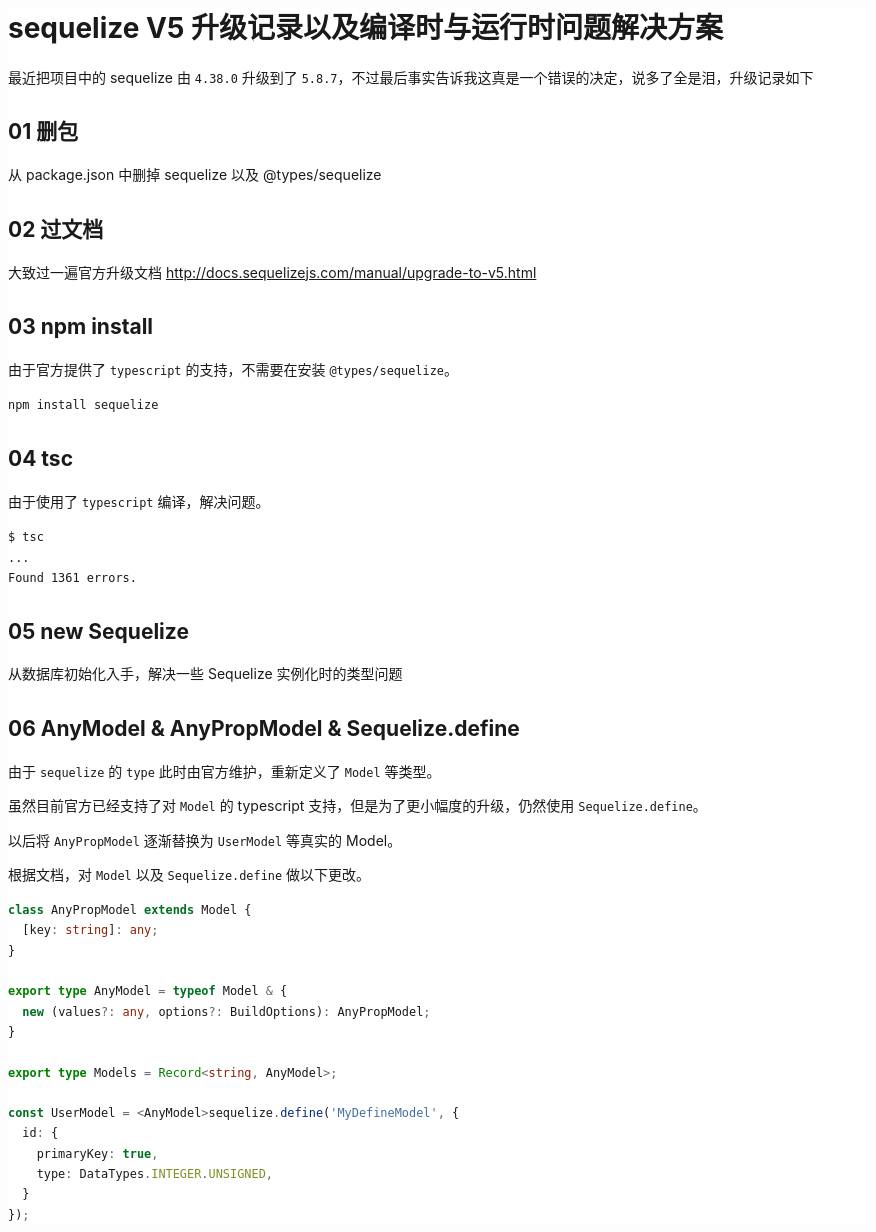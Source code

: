 # sequelize V5 升级记录以及编译时与运行时问题解决方案

最近把项目中的 sequelize 由 `4.38.0` 升级到了 `5.8.7`，不过最后事实告诉我这真是一个错误的决定，说多了全是泪，升级记录如下

## 01 删包

从 package.json 中删掉 sequelize 以及 @types/sequelize

## 02 过文档

大致过一遍官方升级文档 <http://docs.sequelizejs.com/manual/upgrade-to-v5.html>

## 03 npm install

由于官方提供了 `typescript` 的支持，不需要在安装 `@types/sequelize`。

```shell
npm install sequelize
```

## 04 tsc

由于使用了 `typescript` 编译，解决问题。

```shell
$ tsc
...
Found 1361 errors.
```

## 05 new Sequelize

从数据库初始化入手，解决一些 Sequelize 实例化时的类型问题

## 06 AnyModel & AnyPropModel & Sequelize.define

由于 `sequelize` 的 `type` 此时由官方维护，重新定义了 `Model` 等类型。

虽然目前官方已经支持了对 `Model` 的 typescript 支持，但是为了更小幅度的升级，仍然使用 `Sequelize.define`。

以后将 `AnyPropModel` 逐渐替换为 `UserModel` 等真实的 Model。

根据文档，对 `Model` 以及 `Sequelize.define` 做以下更改。

```typescript
class AnyPropModel extends Model {
  [key: string]: any;
}

export type AnyModel = typeof Model & {
  new (values?: any, options?: BuildOptions): AnyPropModel;
}

export type Models = Record<string, AnyModel>;

const UserModel = <AnyModel>sequelize.define('MyDefineModel', {
  id: {
    primaryKey: true,
    type: DataTypes.INTEGER.UNSIGNED,
  }
});
```
